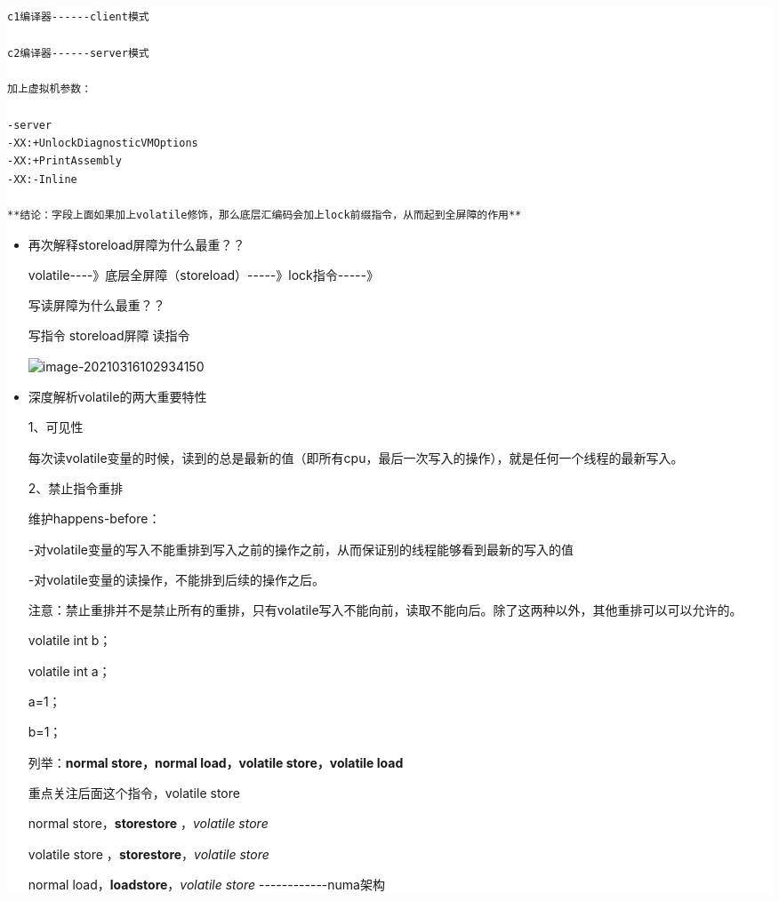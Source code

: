     c1编译器------client模式

    c2编译器------server模式

    加上虚拟机参数：

    -server
    -XX:+UnlockDiagnosticVMOptions
    -XX:+PrintAssembly
    -XX:-Inline

    **结论：字段上面如果加上volatile修饰，那么底层汇编码会加上lock前缀指令，从而起到全屏障的作用**

    

  - 再次解释storeload屏障为什么最重？？

    volatile----》底层全屏障（storeload）-----》lock指令-----》

    写读屏障为什么最重？？

    写指令    storeload屏障  读指令

    

    ![image-20210316102934150](E:\mypro\imgbed\myimgs\jthread\image-20210316102934150-1621683592302.png)

    

- 深度解析volatile的两大重要特性

  1、可见性

    每次读volatile变量的时候，读到的总是最新的值（即所有cpu，最后一次写入的操作），就是任何一个线程的最新写入。

  

  2、禁止指令重排

  维护happens-before：

  -对volatile变量的写入不能重排到写入之前的操作之前，从而保证别的线程能够看到最新的写入的值

  -对volatile变量的读操作，不能排到后续的操作之后。

  

  注意：禁止重排并不是禁止所有的重排，只有volatile写入不能向前，读取不能向后。除了这两种以外，其他重排可以可以允许的。

  volatile int b；

  volatile int a；

  a=1；

  b=1；

  

  列举：**normal store，normal load，volatile store，volatile load**

  重点关注后面这个指令，volatile store  

  normal store，**storestore** ，*volatile store*   

  volatile store ，**storestore**，*volatile store* 

  normal load，**loadstore**，*volatile store* ------------numa架构
